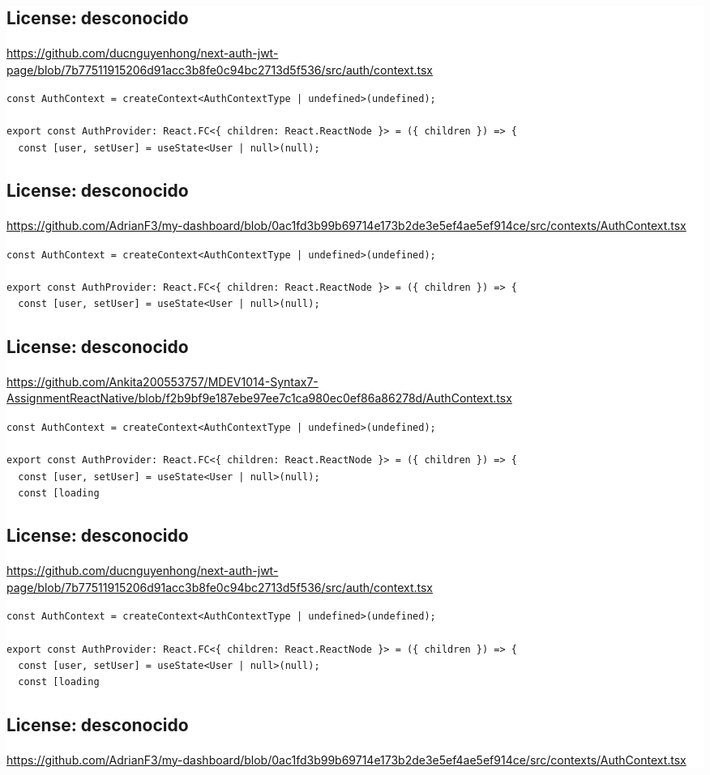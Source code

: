 
## License: desconocido
https://github.com/ducnguyenhong/next-auth-jwt-page/blob/7b77511915206d91acc3b8fe0c94bc2713d5f536/src/auth/context.tsx

```
const AuthContext = createContext<AuthContextType | undefined>(undefined);

export const AuthProvider: React.FC<{ children: React.ReactNode }> = ({ children }) => {
  const [user, setUser] = useState<User | null>(null);
```


## License: desconocido
https://github.com/AdrianF3/my-dashboard/blob/0ac1fd3b99b69714e173b2de3e5ef4ae5ef914ce/src/contexts/AuthContext.tsx

```
const AuthContext = createContext<AuthContextType | undefined>(undefined);

export const AuthProvider: React.FC<{ children: React.ReactNode }> = ({ children }) => {
  const [user, setUser] = useState<User | null>(null);
```


## License: desconocido
https://github.com/Ankita200553757/MDEV1014-Syntax7-AssignmentReactNative/blob/f2b9bf9e187ebe97ee7c1ca980ec0ef86a86278d/AuthContext.tsx

```
const AuthContext = createContext<AuthContextType | undefined>(undefined);

export const AuthProvider: React.FC<{ children: React.ReactNode }> = ({ children }) => {
  const [user, setUser] = useState<User | null>(null);
  const [loading
```


## License: desconocido
https://github.com/ducnguyenhong/next-auth-jwt-page/blob/7b77511915206d91acc3b8fe0c94bc2713d5f536/src/auth/context.tsx

```
const AuthContext = createContext<AuthContextType | undefined>(undefined);

export const AuthProvider: React.FC<{ children: React.ReactNode }> = ({ children }) => {
  const [user, setUser] = useState<User | null>(null);
  const [loading
```


## License: desconocido
https://github.com/AdrianF3/my-dashboard/blob/0ac1fd3b99b69714e173b2de3e5ef4ae5ef914ce/src/contexts/AuthContext.tsx
